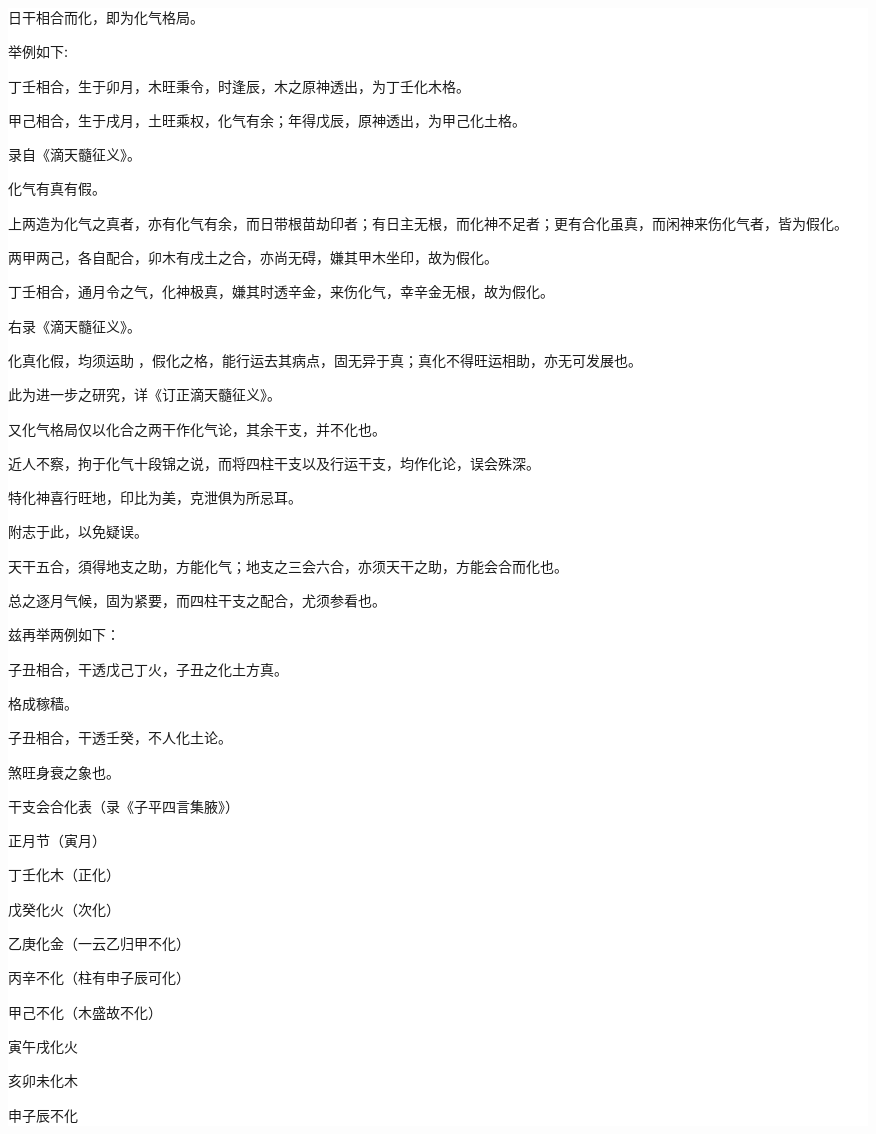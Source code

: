 日干相合而化，即为化气格局。

举例如下:

丁壬相合，生于卯月，木旺秉令，时逢辰，木之原神透出，为丁壬化木格。

甲己相合，生于戌月，土旺乘权，化气有余；年得戊辰，原神透出，为甲己化土格。

录自《滴天髓征义》。

化气有真有假。

上两造为化气之真者，亦有化气有余，而日带根苗劫印者；有日主无根，而化神不足者；更有合化虽真，而闲神来伤化气者，皆为假化。

两甲两己，各自配合，卯木有戌土之合，亦尚无碍，嫌其甲木坐印，故为假化。

丁壬相合，通月令之气，化神极真，嫌其时透辛金，来伤化气，幸辛金无根，故为假化。

右录《滴天髓征义》。

化真化假，均须运助 ，假化之格，能行运去其病点，固无异于真；真化不得旺运相助，亦无可发展也。

此为进一步之研究，详《订正滴天髓征义》。

又化气格局仅以化合之两干作化气论，其余干支，并不化也。

近人不察，拘于化气十段锦之说，而将四柱干支以及行运干支，均作化论，误会殊深。

特化神喜行旺地，印比为美，克泄俱为所忌耳。

附志于此，以免疑误。

天干五合，須得地支之助，方能化气；地支之三会六合，亦须天干之助，方能会合而化也。

总之逐月气候，固为紧要，而四柱干支之配合，尤须参看也。

兹再举两例如下：

子丑相合，干透戊己丁火，子丑之化土方真。

格成稼穑。

子丑相合，干透壬癸，不人化土论。

煞旺身衰之象也。

干支会合化表（录《子平四言集腋》）

正月节（寅月）

丁壬化木（正化）

戊癸化火（次化）

乙庚化金（一云乙归甲不化）

丙辛不化（柱有申子辰可化）

甲己不化（木盛故不化）

寅午戌化火

亥卯未化木

申子辰不化
